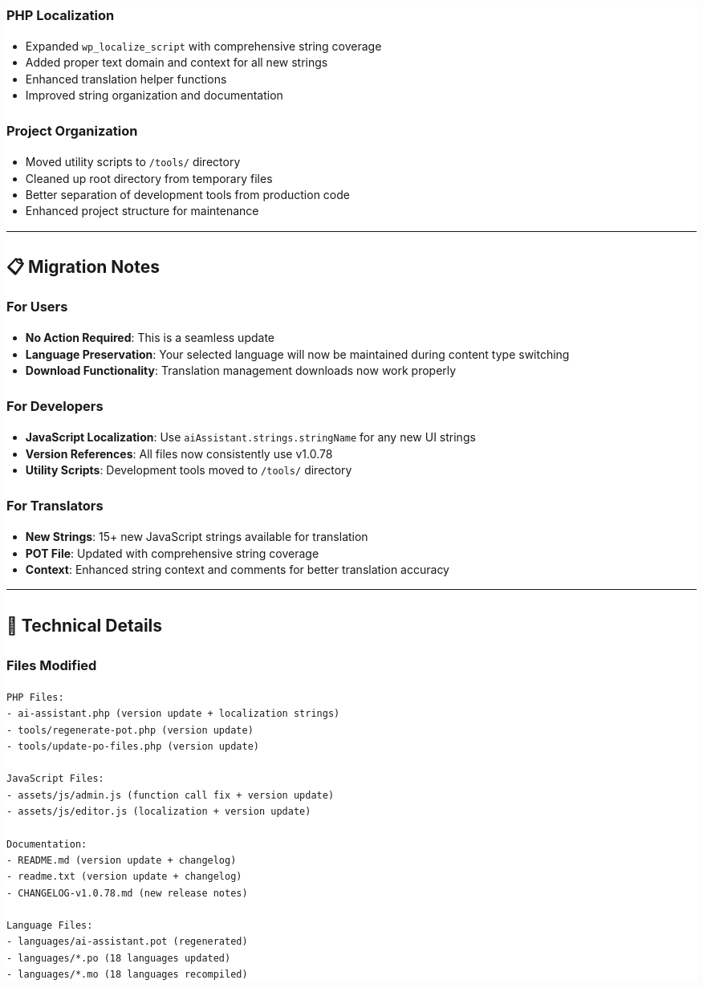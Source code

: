 ### **PHP Localization**
- Expanded `wp_localize_script` with comprehensive string coverage
- Added proper text domain and context for all new strings
- Enhanced translation helper functions
- Improved string organization and documentation

### **Project Organization**
- Moved utility scripts to `/tools/` directory
- Cleaned up root directory from temporary files
- Better separation of development tools from production code
- Enhanced project structure for maintenance

---

## 📋 **Migration Notes**

### **For Users**
- **No Action Required**: This is a seamless update
- **Language Preservation**: Your selected language will now be maintained during content type switching
- **Download Functionality**: Translation management downloads now work properly

### **For Developers**
- **JavaScript Localization**: Use `aiAssistant.strings.stringName` for any new UI strings
- **Version References**: All files now consistently use v1.0.78
- **Utility Scripts**: Development tools moved to `/tools/` directory

### **For Translators**
- **New Strings**: 15+ new JavaScript strings available for translation
- **POT File**: Updated with comprehensive string coverage
- **Context**: Enhanced string context and comments for better translation accuracy

---

## 🔧 **Technical Details**

### **Files Modified**
```
PHP Files:
- ai-assistant.php (version update + localization strings)
- tools/regenerate-pot.php (version update)
- tools/update-po-files.php (version update)

JavaScript Files:
- assets/js/admin.js (function call fix + version update)
- assets/js/editor.js (localization + version update)

Documentation:
- README.md (version update + changelog)
- readme.txt (version update + changelog)
- CHANGELOG-v1.0.78.md (new release notes)

Language Files:
- languages/ai-assistant.pot (regenerated)
- languages/*.po (18 languages updated)
- languages/*.mo (18 languages recompiled)
```
